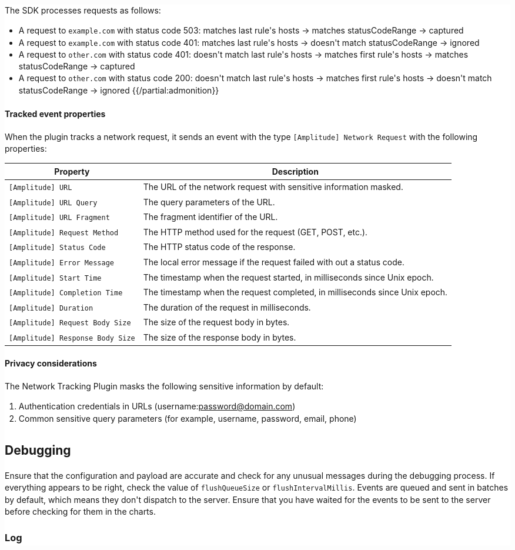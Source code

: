 The SDK processes requests as follows:
- A request to `example.com` with status code 503: matches last rule's hosts → matches statusCodeRange → captured
- A request to `example.com` with status code 401: matches last rule's hosts → doesn't match statusCodeRange → ignored
- A request to `other.com` with status code 401: doesn't match last rule's hosts → matches first rule's hosts → matches statusCodeRange → captured
- A request to `other.com` with status code 200: doesn't match last rule's hosts → matches first rule's hosts → doesn't match statusCodeRange → ignored
{{/partial:admonition}}

#### Tracked event properties

When the plugin tracks a network request, it sends an event with the type `[Amplitude] Network Request` with the following properties:

| Property                         | Description                                                                 |
| -------------------------------- | --------------------------------------------------------------------------- |
| `[Amplitude] URL`                | The URL of the network request with sensitive information masked.           |
| `[Amplitude] URL Query`          | The query parameters of the URL.                                            |
| `[Amplitude] URL Fragment`       | The fragment identifier of the URL.                                         |
| `[Amplitude] Request Method`     | The HTTP method used for the request (GET, POST, etc.).                     |
| `[Amplitude] Status Code`        | The HTTP status code of the response.                                       |
| `[Amplitude] Error Message`      | The local error message if the request failed with out a status code.       |
| `[Amplitude] Start Time`         | The timestamp when the request started, in milliseconds since Unix epoch.   |
| `[Amplitude] Completion Time`    | The timestamp when the request completed, in milliseconds since Unix epoch. |
| `[Amplitude] Duration`           | The duration of the request in milliseconds.                                |
| `[Amplitude] Request Body Size`  | The size of the request body in bytes.                                      |
| `[Amplitude] Response Body Size` | The size of the response body in bytes.                                     |

#### Privacy considerations

The Network Tracking Plugin masks the following sensitive information by default:

1. Authentication credentials in URLs (username:password@domain.com)
2. Common sensitive query parameters (for example, username, password, email, phone)

## Debugging

Ensure that the configuration and payload are accurate and check for any unusual messages during the debugging process. If everything appears to be right, check the value of `flushQueueSize` or `flushIntervalMillis`. Events are queued and sent in batches by default, which means they don't dispatch to the server. Ensure that you have waited for the events to be sent to the server before checking for them in the charts.

### Log
